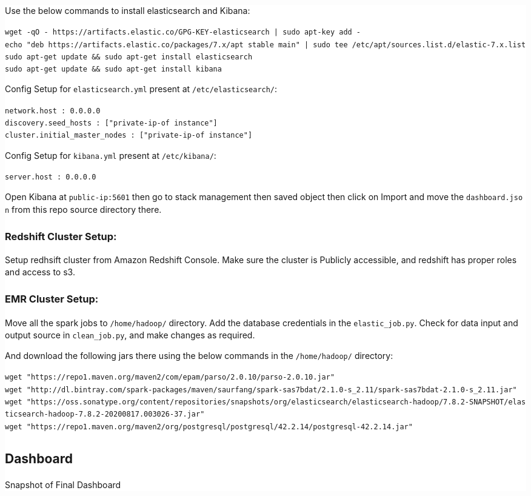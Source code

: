 Use the below commands to install elasticsearch and Kibana:
```
wget -qO - https://artifacts.elastic.co/GPG-KEY-elasticsearch | sudo apt-key add -
echo "deb https://artifacts.elastic.co/packages/7.x/apt stable main" | sudo tee /etc/apt/sources.list.d/elastic-7.x.list
sudo apt-get update && sudo apt-get install elasticsearch
sudo apt-get update && sudo apt-get install kibana
```
Config Setup for ```elasticsearch.yml``` present at ```/etc/elasticsearch/```:
```
network.host : 0.0.0.0
discovery.seed_hosts : ["private-ip-of instance"]
cluster.initial_master_nodes : ["private-ip-of instance"]
```
Config Setup for ```kibana.yml``` present at ```/etc/kibana/```:
```
server.host : 0.0.0.0
```
Open Kibana at ```public-ip:5601``` then go to stack management then saved object then click on Import and move the ```dashboard.json``` from this repo source directory there.
### Redshift Cluster Setup:
Setup redhsift cluster from Amazon Redshift Console. Make sure the cluster is Publicly accessible, and redshift has proper roles and access to s3.

### EMR Cluster Setup:
Move all the spark jobs to ```/home/hadoop/``` directory.
Add the database credentials in the ```elastic_job.py```.
Check for data input and output source in ```clean_job.py```, and make changes as required.

And download the following jars there using the below commands in the ```/home/hadoop/``` directory:
```
wget "https://repo1.maven.org/maven2/com/epam/parso/2.0.10/parso-2.0.10.jar"
wget "http://dl.bintray.com/spark-packages/maven/saurfang/spark-sas7bdat/2.1.0-s_2.11/spark-sas7bdat-2.1.0-s_2.11.jar"
wget "https://oss.sonatype.org/content/repositories/snapshots/org/elasticsearch/elasticsearch-hadoop/7.8.2-SNAPSHOT/elasticsearch-hadoop-7.8.2-20200817.003026-37.jar"
wget "https://repo1.maven.org/maven2/org/postgresql/postgresql/42.2.14/postgresql-42.2.14.jar"
```
## Dashboard

Snapshot of Final Dashboard